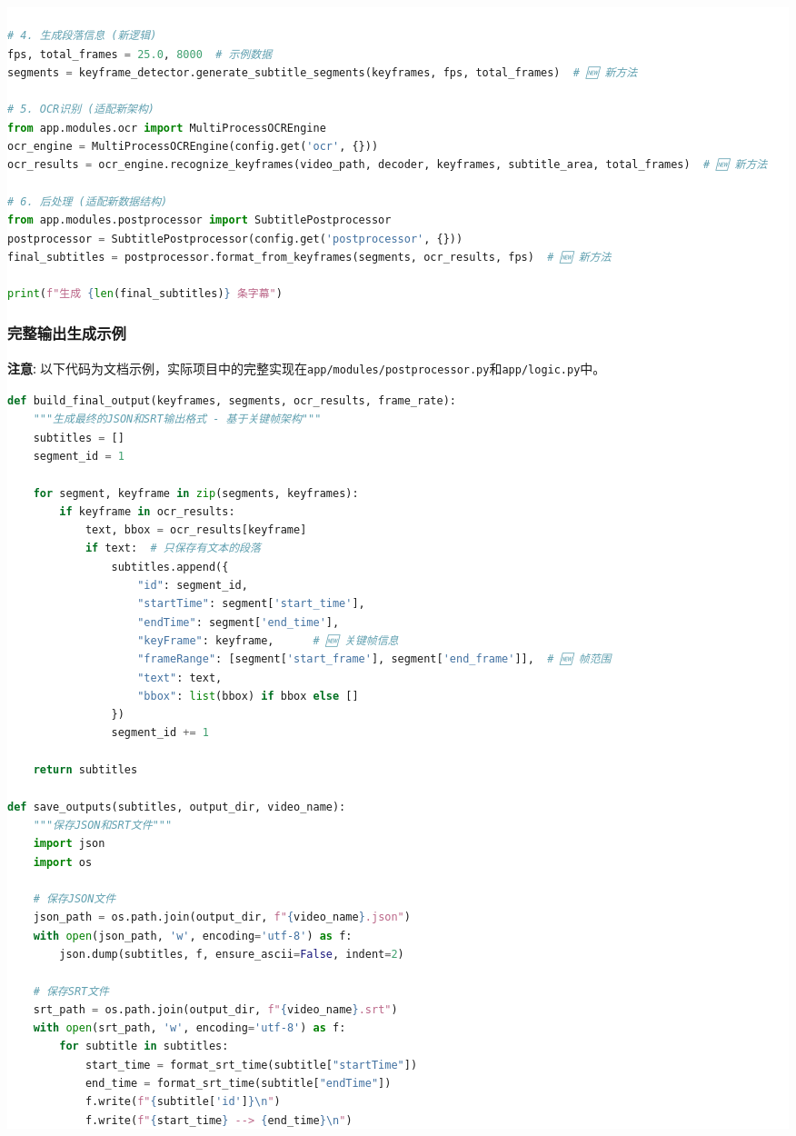 ```python

# 4. 生成段落信息 (新逻辑)
fps, total_frames = 25.0, 8000  # 示例数据
segments = keyframe_detector.generate_subtitle_segments(keyframes, fps, total_frames)  # 🆕 新方法

# 5. OCR识别 (适配新架构)
from app.modules.ocr import MultiProcessOCREngine
ocr_engine = MultiProcessOCREngine(config.get('ocr', {}))
ocr_results = ocr_engine.recognize_keyframes(video_path, decoder, keyframes, subtitle_area, total_frames)  # 🆕 新方法

# 6. 后处理 (适配新数据结构)
from app.modules.postprocessor import SubtitlePostprocessor
postprocessor = SubtitlePostprocessor(config.get('postprocessor', {}))
final_subtitles = postprocessor.format_from_keyframes(segments, ocr_results, fps)  # 🆕 新方法

print(f"生成 {len(final_subtitles)} 条字幕")
```

### 完整输出生成示例

**注意**: 以下代码为文档示例，实际项目中的完整实现在`app/modules/postprocessor.py`和`app/logic.py`中。

```python
def build_final_output(keyframes, segments, ocr_results, frame_rate):
    """生成最终的JSON和SRT输出格式 - 基于关键帧架构"""
    subtitles = []
    segment_id = 1
    
    for segment, keyframe in zip(segments, keyframes):
        if keyframe in ocr_results:
            text, bbox = ocr_results[keyframe]
            if text:  # 只保存有文本的段落
                subtitles.append({
                    "id": segment_id,
                    "startTime": segment['start_time'],
                    "endTime": segment['end_time'],
                    "keyFrame": keyframe,      # 🆕 关键帧信息
                    "frameRange": [segment['start_frame'], segment['end_frame']],  # 🆕 帧范围
                    "text": text,
                    "bbox": list(bbox) if bbox else []
                })
                segment_id += 1
    
    return subtitles

def save_outputs(subtitles, output_dir, video_name):
    """保存JSON和SRT文件"""
    import json
    import os
    
    # 保存JSON文件
    json_path = os.path.join(output_dir, f"{video_name}.json")
    with open(json_path, 'w', encoding='utf-8') as f:
        json.dump(subtitles, f, ensure_ascii=False, indent=2)
    
    # 保存SRT文件
    srt_path = os.path.join(output_dir, f"{video_name}.srt")
    with open(srt_path, 'w', encoding='utf-8') as f:
        for subtitle in subtitles:
            start_time = format_srt_time(subtitle["startTime"])
            end_time = format_srt_time(subtitle["endTime"])
            f.write(f"{subtitle['id']}\n")
            f.write(f"{start_time} --> {end_time}\n")
```